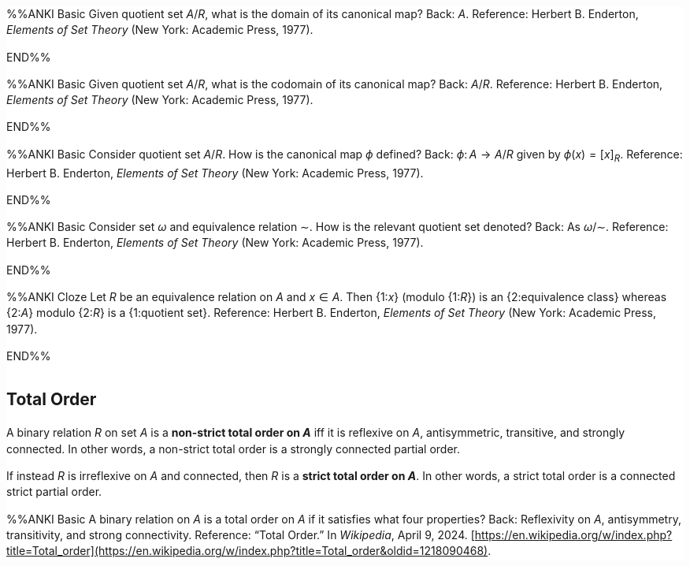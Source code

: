 %%ANKI
Basic
Given quotient set $A / R$, what is the domain of its canonical map?
Back: $A$.
Reference: Herbert B. Enderton, *Elements of Set Theory* (New York: Academic Press, 1977).

END%%

%%ANKI
Basic
Given quotient set $A / R$, what is the codomain of its canonical map?
Back: $A / R$.
Reference: Herbert B. Enderton, *Elements of Set Theory* (New York: Academic Press, 1977).

END%%

%%ANKI
Basic
Consider quotient set $A / R$. How is the canonical map $\phi$ defined?
Back: $\phi \colon A \rightarrow A / R$ given by $\phi(x) = [x]_R$.
Reference: Herbert B. Enderton, *Elements of Set Theory* (New York: Academic Press, 1977).

END%%

%%ANKI
Basic
Consider set $\omega$ and equivalence relation $\sim$. How is the relevant quotient set denoted?
Back: As $\omega / {\sim}$.
Reference: Herbert B. Enderton, *Elements of Set Theory* (New York: Academic Press, 1977).

END%%

%%ANKI
Cloze
Let $R$ be an equivalence relation on $A$ and $x \in A$. Then {1:$x$} (modulo {1:$R$}) is an {2:equivalence class} whereas {2:$A$} modulo {2:$R$} is a {1:quotient set}.
Reference: Herbert B. Enderton, *Elements of Set Theory* (New York: Academic Press, 1977).

END%%

## Total Order

A binary relation $R$ on set $A$ is a **non-strict total order on $A$** iff it is reflexive on $A$, antisymmetric, transitive, and strongly connected. In other words, a non-strict total order is a strongly connected partial order.

If instead $R$ is irreflexive on $A$ and connected, then $R$ is a **strict total order on $A$**. In other words, a strict total order is a connected strict partial order.

%%ANKI
Basic
A binary relation on $A$ is a total order on $A$ if it satisfies what four properties?
Back: Reflexivity on $A$, antisymmetry, transitivity, and strong connectivity.
Reference: “Total Order.” In _Wikipedia_, April 9, 2024. [https://en.wikipedia.org/w/index.php?title=Total_order](https://en.wikipedia.org/w/index.php?title=Total_order&oldid=1218090468).
